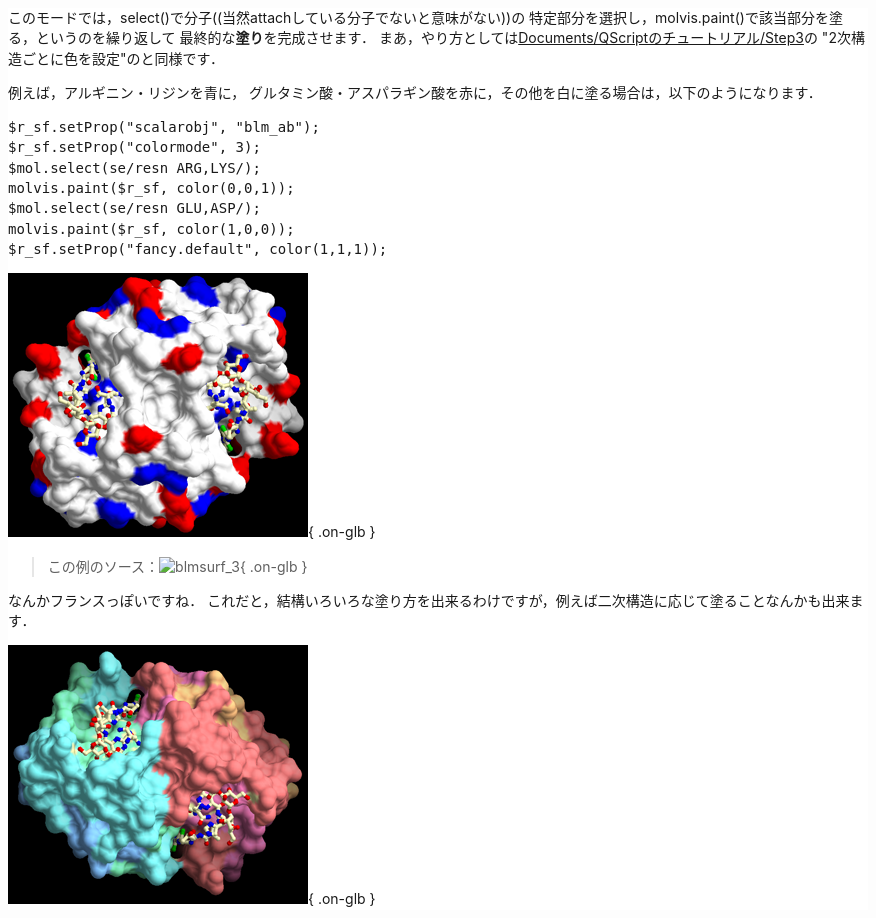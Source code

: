 このモードでは，select()で分子((当然attachしている分子でないと意味がない))の
特定部分を選択し，molvis.paint()で該当部分を塗る，というのを繰り返して
最終的な**塗り**を完成させます．
まあ，やり方としては[Documents/QScriptのチュートリアル/Step3](./Documents/QScriptのチュートリアル/Step3)の
"2次構造ごとに色を設定"のと同様です．

例えば，アルギニン・リジンを青に，
グルタミン酸・アスパラギン酸を赤に，その他を白に塗る場合は，以下のようになります．
<pre>
$r_sf.setProp("scalarobj", "blm_ab");
$r_sf.setProp("colormode", 3);
$mol.select(se/resn ARG,LYS/);
molvis.paint($r_sf, color(0,0,1));
$mol.select(se/resn GLU,ASP/);
molvis.paint($r_sf, color(1,0,0));
$r_sf.setProp("fancy.default", color(1,1,1));
</pre>

![surf_resn](./assets/images/SASPaint/surf_resn.png){ .on-glb }


> この例のソース：![blmsurf_3](./assets/images/SASPaint/blmsurf_3.qs){ .on-glb }

なんかフランスっぽいですね．
これだと，結構いろいろな塗り方を出来るわけですが，例えば二次構造に応じて塗ることなんかも出来ます．

![surf_2ndry](./assets/images/SASPaint/surf_2ndry.png){ .on-glb }
